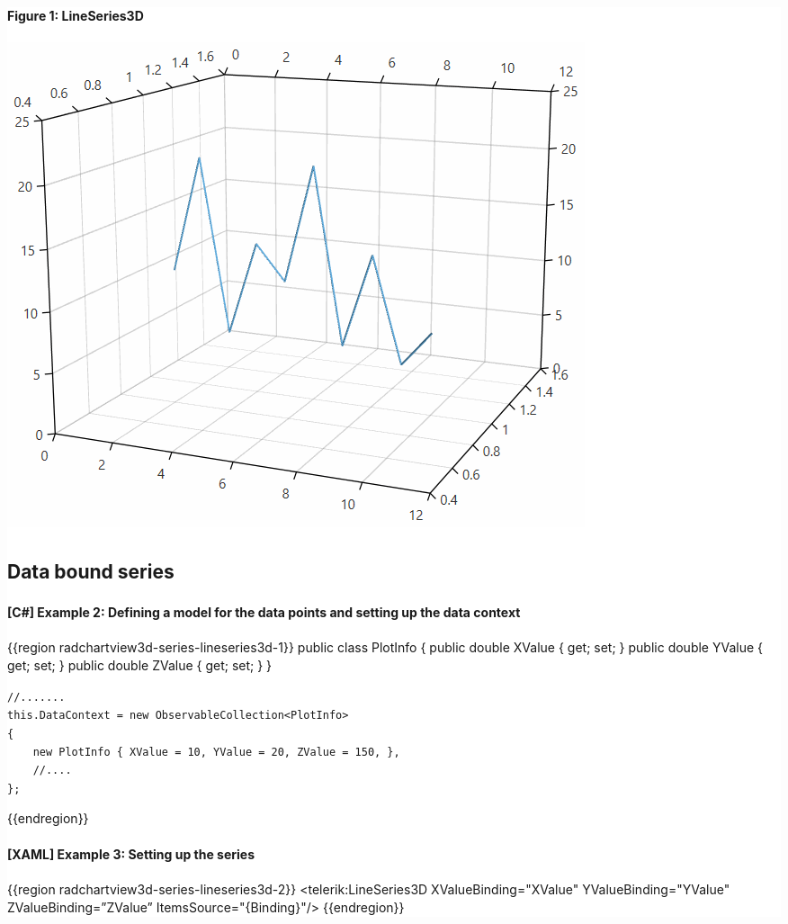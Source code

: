 #### __Figure 1: LineSeries3D__
![{{ site.framework_name }} RadChartView3D LineSeries3D](images/radchartview-3d-lineseries3d-0.png)

## Data bound series

#### __[C#] Example 2: Defining a model for the data points and setting up the data context__
{{region radchartview3d-series-lineseries3d-1}}
	public class PlotInfo
	{
		public double XValue { get; set; }
		public double YValue { get; set; }
		public double ZValue { get; set; }
	}

	//.......
	this.DataContext = new ObservableCollection<PlotInfo>
	{
		new PlotInfo { XValue = 10, YValue = 20, ZValue = 150, },
		//....
	};
{{endregion}}

#### __[XAML] Example 3: Setting up the series__
{{region radchartview3d-series-lineseries3d-2}}
	<telerik:LineSeries3D XValueBinding="XValue"  YValueBinding="YValue" ZValueBinding=”ZValue” ItemsSource="{Binding}"/>
{{endregion}}
